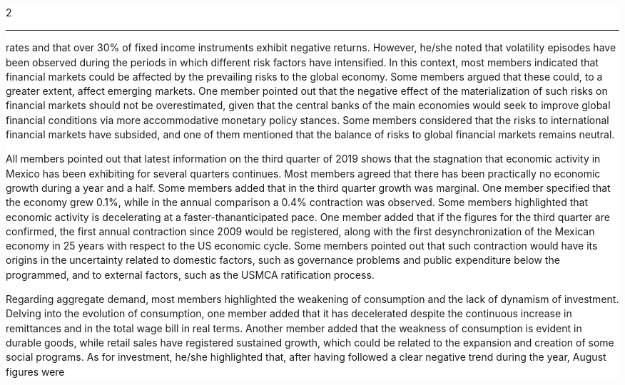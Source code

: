 
2


-----

rates and that over 30% of fixed income instruments
exhibit negative returns. However, he/she noted that
volatility episodes have been observed during the
periods in which different risk factors have
intensified. In this context, most members indicated
that financial markets could be affected by the
prevailing risks to the global economy. Some
members argued that these could, to a greater
extent, affect emerging markets. One member
pointed out that the negative effect of the
materialization of such risks on financial markets
should not be overestimated, given that the central
banks of the main economies would seek to improve
global financial conditions via more accommodative
monetary policy stances. Some members
considered that the risks to international financial
markets have subsided, and one of them mentioned
that the balance of risks to global financial markets
remains neutral.

All members pointed out that latest information on
the third quarter of 2019 shows that the stagnation
that economic activity in Mexico has been exhibiting
for several quarters continues. Most members
agreed that there has been practically no economic
growth during a year and a half. Some members
added that in the third quarter growth was marginal.
One member specified that the economy grew 0.1%,
while in the annual comparison a 0.4% contraction
was observed. Some members highlighted that
economic activity is decelerating at a faster-thananticipated pace. One member added that if the
figures for the third quarter are confirmed, the first
annual contraction since 2009 would be registered,
along with the first desynchronization of the Mexican
economy in 25 years with respect to the US
economic cycle. Some members pointed out that
such contraction would have its origins in the
uncertainty related to domestic factors, such as
governance problems and public expenditure below
the programmed, and to external factors, such as the
USMCA ratification process.

Regarding aggregate demand, most members
highlighted the weakening of consumption and the
lack of dynamism of investment. Delving into the
evolution of consumption, one member added that it
has decelerated despite the continuous increase in
remittances and in the total wage bill in real terms.
Another member added that the weakness of
consumption is evident in durable goods, while retail
sales have registered sustained growth, which could
be related to the expansion and creation of some
social programs. As for investment, he/she
highlighted that, after having followed a clear
negative trend during the year, August figures were
